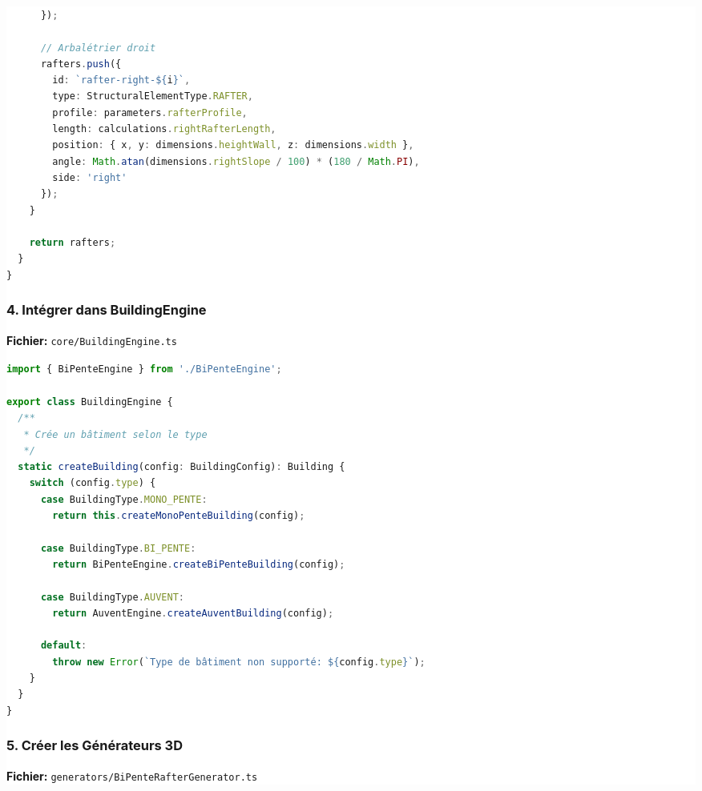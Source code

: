 ```typescript
      });

      // Arbalétrier droit
      rafters.push({
        id: `rafter-right-${i}`,
        type: StructuralElementType.RAFTER,
        profile: parameters.rafterProfile,
        length: calculations.rightRafterLength,
        position: { x, y: dimensions.heightWall, z: dimensions.width },
        angle: Math.atan(dimensions.rightSlope / 100) * (180 / Math.PI),
        side: 'right'
      });
    }

    return rafters;
  }
}
```

### 4. Intégrer dans BuildingEngine

**Fichier:** `core/BuildingEngine.ts`

```typescript
import { BiPenteEngine } from './BiPenteEngine';

export class BuildingEngine {
  /**
   * Crée un bâtiment selon le type
   */
  static createBuilding(config: BuildingConfig): Building {
    switch (config.type) {
      case BuildingType.MONO_PENTE:
        return this.createMonoPenteBuilding(config);

      case BuildingType.BI_PENTE:
        return BiPenteEngine.createBiPenteBuilding(config);

      case BuildingType.AUVENT:
        return AuventEngine.createAuventBuilding(config);

      default:
        throw new Error(`Type de bâtiment non supporté: ${config.type}`);
    }
  }
}
```

### 5. Créer les Générateurs 3D

**Fichier:** `generators/BiPenteRafterGenerator.ts`
